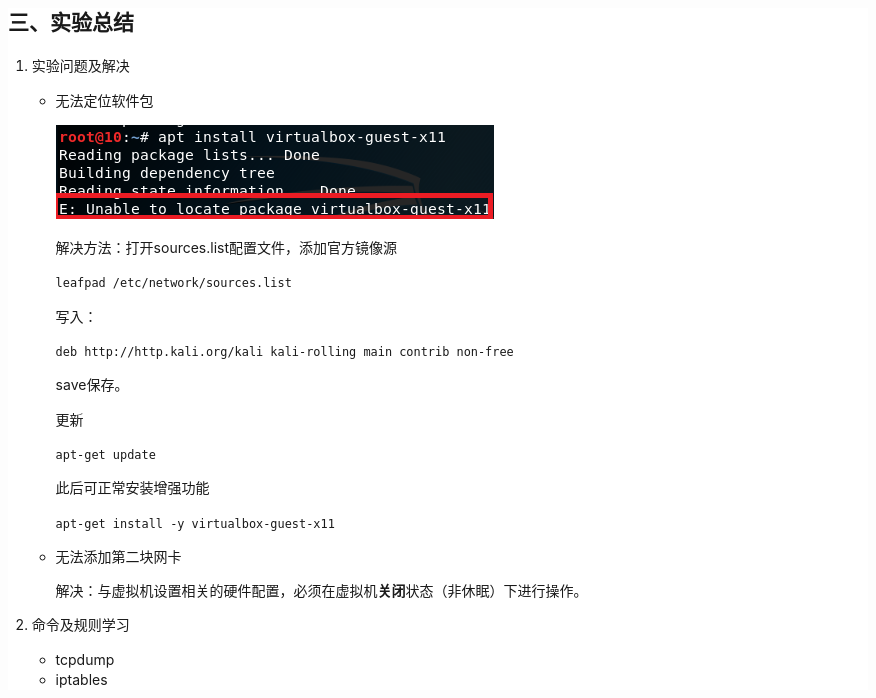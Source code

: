 ## 三、实验总结
1. 实验问题及解决
    * 无法定位软件包

        ![](无法定位软件包.png)

        解决方法：打开sources.list配置文件，添加官方镜像源
        ```
        leafpad /etc/network/sources.list
        ```
        写入：
        ```
        deb http://http.kali.org/kali kali-rolling main contrib non-free
        ```
        save保存。
        
        更新
        ```
        apt-get update
        ```
        此后可正常安装增强功能
        ```
        apt-get install -y virtualbox-guest-x11
        ```
    * 无法添加第二块网卡
        
        解决：与虚拟机设置相关的硬件配置，必须在虚拟机**关闭**状态（非休眠）下进行操作。
    
2. 命令及规则学习
    * tcpdump
    * iptables



